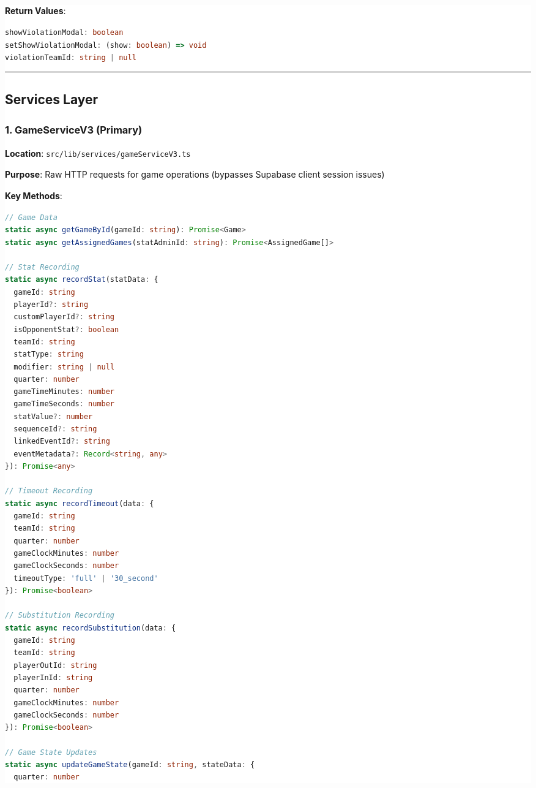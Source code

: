 **Return Values**:
```typescript
showViolationModal: boolean
setShowViolationModal: (show: boolean) => void
violationTeamId: string | null
```

---

## Services Layer

### 1. GameServiceV3 (Primary)
**Location**: `src/lib/services/gameServiceV3.ts`

**Purpose**: Raw HTTP requests for game operations (bypasses Supabase client session issues)

**Key Methods**:

```typescript
// Game Data
static async getGameById(gameId: string): Promise<Game>
static async getAssignedGames(statAdminId: string): Promise<AssignedGame[]>

// Stat Recording
static async recordStat(statData: {
  gameId: string
  playerId?: string
  customPlayerId?: string
  isOpponentStat?: boolean
  teamId: string
  statType: string
  modifier: string | null
  quarter: number
  gameTimeMinutes: number
  gameTimeSeconds: number
  statValue?: number
  sequenceId?: string
  linkedEventId?: string
  eventMetadata?: Record<string, any>
}): Promise<any>

// Timeout Recording
static async recordTimeout(data: {
  gameId: string
  teamId: string
  quarter: number
  gameClockMinutes: number
  gameClockSeconds: number
  timeoutType: 'full' | '30_second'
}): Promise<boolean>

// Substitution Recording
static async recordSubstitution(data: {
  gameId: string
  teamId: string
  playerOutId: string
  playerInId: string
  quarter: number
  gameClockMinutes: number
  gameClockSeconds: number
}): Promise<boolean>

// Game State Updates
static async updateGameState(gameId: string, stateData: {
  quarter: number
```